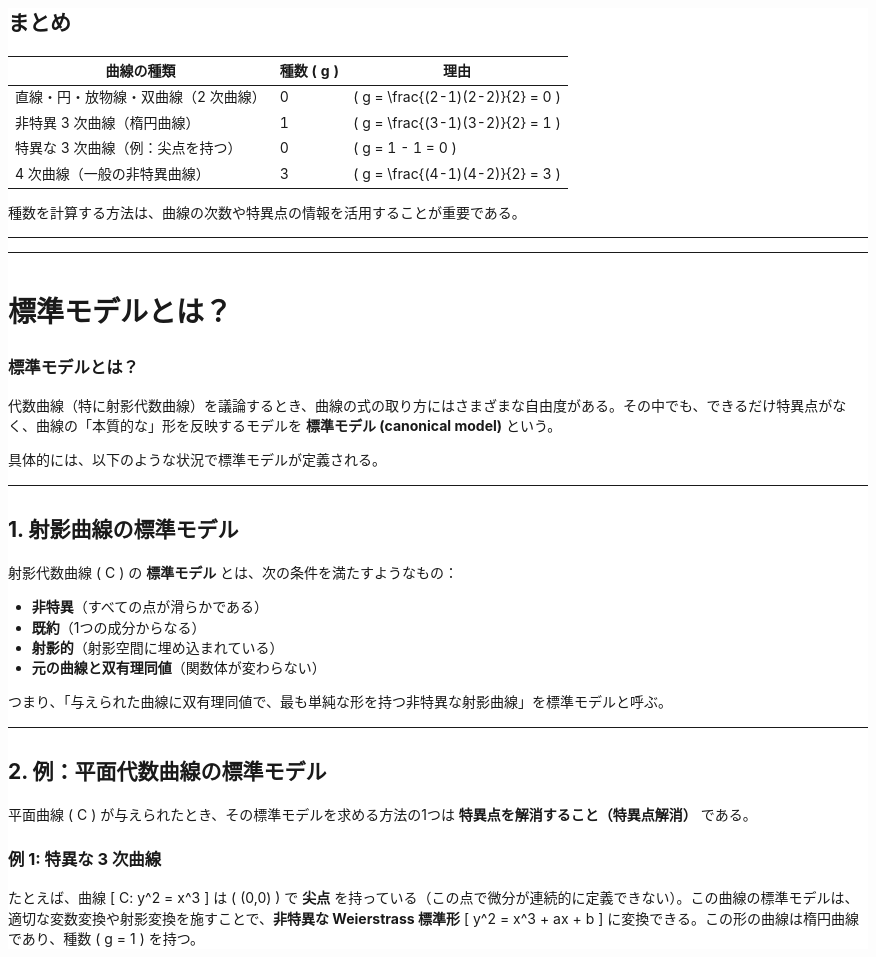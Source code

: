 
## **まとめ**
| 曲線の種類 | 種数 \( g \) | 理由 |
|---|---|---|
| 直線・円・放物線・双曲線（2 次曲線） | 0 | \( g = \frac{(2-1)(2-2)}{2} = 0 \) |
| 非特異 3 次曲線（楕円曲線） | 1 | \( g = \frac{(3-1)(3-2)}{2} = 1 \) |
| 特異な 3 次曲線（例：尖点を持つ） | 0 | \( g = 1 - 1 = 0 \) |
| 4 次曲線（一般の非特異曲線） | 3 | \( g = \frac{(4-1)(4-2)}{2} = 3 \) |

種数を計算する方法は、曲線の次数や特異点の情報を活用することが重要である。

---
---

# 標準モデルとは？
### **標準モデルとは？**
代数曲線（特に射影代数曲線）を議論するとき、曲線の式の取り方にはさまざまな自由度がある。その中でも、できるだけ特異点がなく、曲線の「本質的な」形を反映するモデルを **標準モデル (canonical model)** という。  

具体的には、以下のような状況で標準モデルが定義される。

---

## **1. 射影曲線の標準モデル**
射影代数曲線 \( C \) の **標準モデル** とは、次の条件を満たすようなもの：
- **非特異**（すべての点が滑らかである）
- **既約**（1つの成分からなる）
- **射影的**（射影空間に埋め込まれている）
- **元の曲線と双有理同値**（関数体が変わらない）

つまり、「与えられた曲線に双有理同値で、最も単純な形を持つ非特異な射影曲線」を標準モデルと呼ぶ。

---

## **2. 例：平面代数曲線の標準モデル**
平面曲線 \( C \) が与えられたとき、その標準モデルを求める方法の1つは **特異点を解消すること（特異点解消）** である。

### **例 1: 特異な 3 次曲線**
たとえば、曲線
\[
C: y^2 = x^3
\]
は \( (0,0) \) で **尖点** を持っている（この点で微分が連続的に定義できない）。この曲線の標準モデルは、適切な変数変換や射影変換を施すことで、**非特異な Weierstrass 標準形**
\[
y^2 = x^3 + ax + b
\]
に変換できる。この形の曲線は楕円曲線であり、種数 \( g = 1 \) を持つ。
